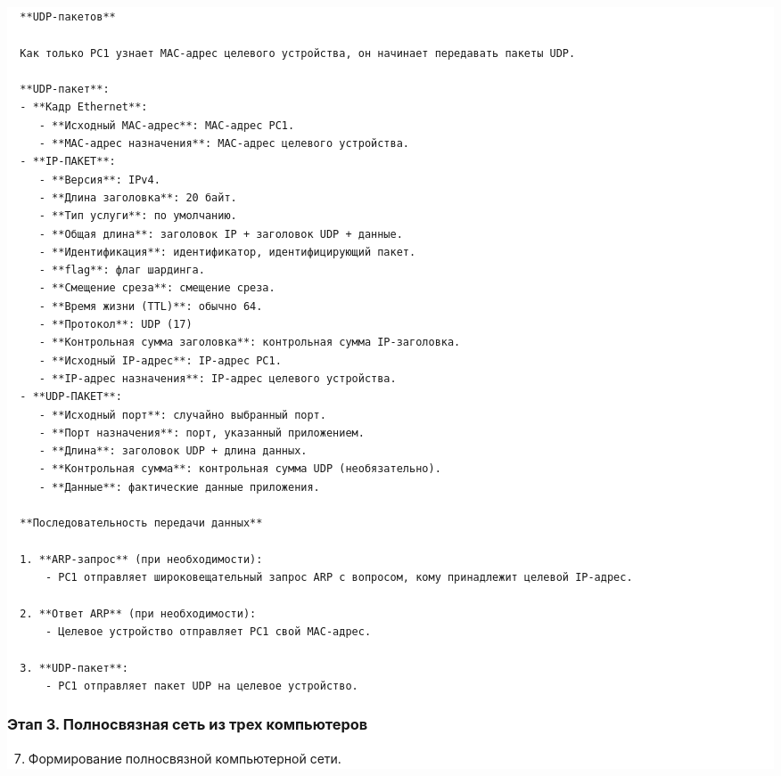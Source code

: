       **UDP-пакетов**

      Как только PC1 узнает MAC-адрес целевого устройства, он начинает передавать пакеты UDP.

      **UDP-пакет**:
      - **Кадр Ethernet**:
         - **Исходный MAC-адрес**: MAC-адрес PC1.
         - **MAC-адрес назначения**: MAC-адрес целевого устройства.
      - **IP-ПАКЕТ**:
         - **Версия**: IPv4.
         - **Длина заголовка**: 20 байт.
         - **Тип услуги**: по умолчанию.
         - **Общая длина**: заголовок IP + заголовок UDP + данные.
         - **Идентификация**: идентификатор, идентифицирующий пакет.
         - **flag**: флаг шардинга.
         - **Смещение среза**: смещение среза.
         - **Время жизни (TTL)**: обычно 64.
         - **Протокол**: UDP (17)
         - **Контрольная сумма заголовка**: контрольная сумма IP-заголовка.
         - **Исходный IP-адрес**: IP-адрес PC1.
         - **IP-адрес назначения**: IP-адрес целевого устройства.
      - **UDP-ПАКЕТ**:
         - **Исходный порт**: случайно выбранный порт.
         - **Порт назначения**: порт, указанный приложением.
         - **Длина**: заголовок UDP + длина данных.
         - **Контрольная сумма**: контрольная сумма UDP (необязательно).
         - **Данные**: фактические данные приложения.

      **Последовательность передачи данных**

      1. **ARP-запрос** (при необходимости):
          - PC1 отправляет широковещательный запрос ARP с вопросом, кому принадлежит целевой IP-адрес.
         
      2. **Ответ ARP** (при необходимости):
          - Целевое устройство отправляет PC1 свой MAC-адрес.

      3. **UDP-пакет**:
          - PC1 отправляет пакет UDP на целевое устройство.


### Этап 3. Полносвязная сеть из трех компьютеров

7. Формирование полносвязной компьютерной сети.  
   